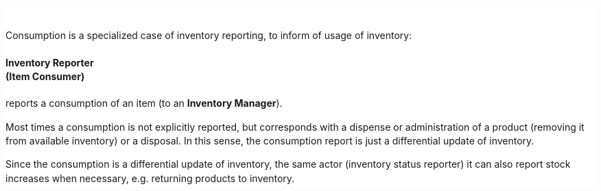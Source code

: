 <br/>

Consumption is a specialized case of inventory reporting, to inform of usage of inventory:


#### <a name="inventory-reporter"></a>__Inventory Reporter__ <br/>(__Item Consumer__) 
reports a consumption of an item (to an __Inventory Manager__).  




Most times a consumption is not explicitly reported, but corresponds with a dispense or administration of a product (removing it from available inventory) or a disposal. 
In this sense, the consumption report is just a differential update of inventory.

Since the consumption is a differential update of inventory, the same actor (inventory status reporter) it can also report stock increases when necessary, e.g. returning products to inventory.
